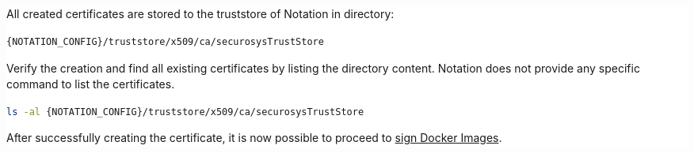 All created certificates are stored to the truststore of Notation in directory: 

```sh
{NOTATION_CONFIG}/truststore/x509/ca/securosysTrustStore
```

Verify the creation and find all existing certificates by listing the directory content. Notation does not provide any specific command to list the certificates.

```sh
ls -al {NOTATION_CONFIG}/truststore/x509/ca/securosysTrustStore
```

After successfully creating the certificate, it is now possible to proceed to [sign Docker Images](./SignImage).